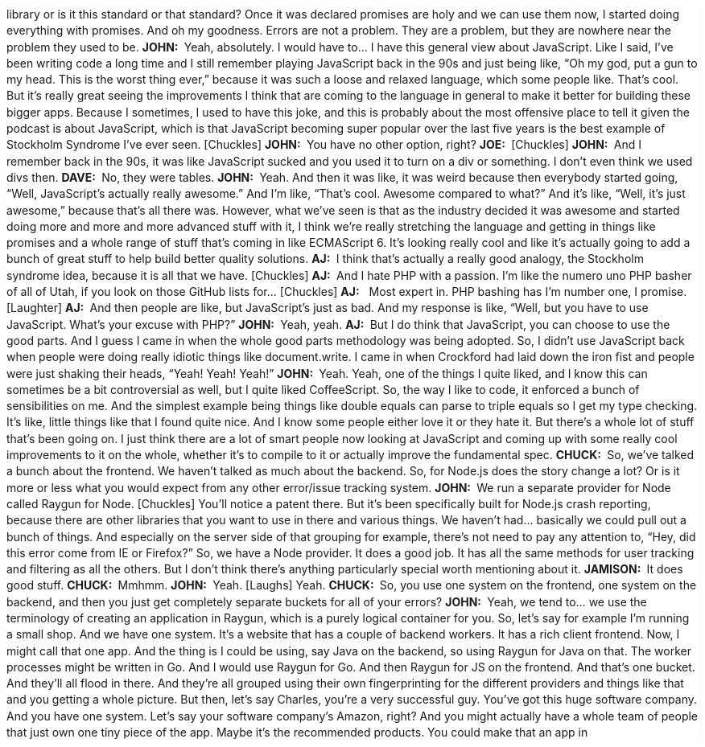 library or is it this standard or that standard? Once it was declared promises are holy and we can use them now, I started doing everything with promises. And oh my goodness. Errors are not a problem. They are a problem, but they are nowhere near the problem they used to be. **JOHN:&nbsp;** Yeah, absolutely. I would have to… I have this general view about JavaScript. Like I said, I’ve been writing code a long time and I still remember playing JavaScript back in the 90s and just being like, “Oh my god, put a gun to my head. This is the worst thing ever,” because it was such a loose and relaxed language, which some people like. That’s cool. But it’s really great seeing the improvements I think that are coming to the language in general to make it better for building these bigger apps. Because I sometimes, I used to have this joke, and this is probably about the most offensive place to tell it given the podcast is about JavaScript, which is that JavaScript becoming super popular over the last five years is the best example of Stockholm Syndrome I’ve ever seen. [Chuckles] **JOHN:&nbsp;** You have no other option, right? **JOE:&nbsp;** [Chuckles] **JOHN:&nbsp;** And I remember back in the 90s, it was like JavaScript sucked and you used it to turn on a div or something. I don’t even think we used divs then. **DAVE:&nbsp;** No, they were tables. **JOHN:&nbsp;** Yeah. And then it was like, it was weird because then everybody started going, “Well, JavaScript’s actually really awesome.” And I’m like, “That’s cool. Awesome compared to what?” And it’s like, “Well, it’s just awesome,” because that’s all there was. However, what we’ve seen is that as the industry decided it was awesome and started doing more and more and more advanced stuff with it, I think we’re really stretching the language and getting in things like promises and a whole range of stuff that’s coming in like ECMAScript 6. It’s looking really cool and like it’s actually going to add a bunch of great stuff to help build better quality solutions. **AJ:&nbsp;** I think that’s actually a really good analogy, the Stockholm syndrome idea, because it is all that we have. [Chuckles] **AJ:&nbsp;** And I hate PHP with a passion. I’m like the numero uno PHP basher of all of Utah, if you look on those GitHub lists for… [Chuckles] **AJ:** &nbsp; Most expert in. PHP bashing has I’m number one, I promise. [Laughter] **AJ:&nbsp;** And then people are like, but JavaScript’s just as bad. And my response is like, “Well, but you have to use JavaScript. What’s your excuse with PHP?” **JOHN:&nbsp;** Yeah, yeah. **AJ:&nbsp;** But I do think that JavaScript, you can choose to use the good parts. And I guess I came in when the whole good parts methodology was being adopted. So, I didn’t use JavaScript back when people were doing really idiotic things like document.write. I came in when Crockford had laid down the iron fist and people were just shaking their heads, “Yeah! Yeah! Yeah!” **JOHN:&nbsp;** Yeah. Yeah, one of the things I quite liked, and I know this can sometimes be a bit controversial as well, but I quite liked CoffeeScript. So, the way I like to code, it enforced a bunch of sensibilities on me. And the simplest example being things like double equals can parse to triple equals so I get my type checking. It’s like, little things like that I found quite nice. And I know some people either love it or they hate it. But there’s a whole lot of stuff that’s been going on. I just think there are a lot of smart people now looking at JavaScript and coming up with some really cool improvements to it on the whole, whether it’s to compile to it or actually improve the fundamental spec. **CHUCK:&nbsp;** So, we’ve talked a bunch about the frontend. We haven’t talked as much about the backend. So, for Node.js does the story change a lot? Or is it more or less what you would expect from any other error/issue tracking system. **JOHN:&nbsp;** We run a separate provider for Node called Raygun for Node. [Chuckles] You’ll notice a patent there. But it’s been specifically built for Node.js crash reporting, because there are other libraries that you want to use in there and various things. We haven’t had… basically we could pull out a bunch of things. And especially on the server side of that grouping for example, there’s not need to pay any attention to, “Hey, did this error come from IE or Firefox?” So, we have a Node provider. It does a good job. It has all the same methods for user tracking and filtering as all the others. But I don’t think there’s anything particularly special worth mentioning about it. **JAMISON:&nbsp;** It does good stuff. **CHUCK:&nbsp;** Mmhmm. **JOHN:&nbsp;** Yeah. [Laughs] Yeah. **CHUCK:&nbsp;** So, you use one system on the frontend, one system on the backend, and then you just get completely separate buckets for all of your errors? **JOHN:&nbsp;** Yeah, we tend to… we use the terminology of creating an application in Raygun, which is a purely logical container for you. So, let’s say for example I’m running a small shop. And we have one system. It’s a website that has a couple of backend workers. It has a rich client frontend. Now, I might call that one app. And the thing is I could be using, say Java on the backend, so using Raygun for Java on that. The worker processes might be written in Go. And I would use Raygun for Go. And then Raygun for JS on the frontend. And that’s one bucket. And they’ll all flood in there. And they’re all grouped using their own fingerprinting for the different providers and things like that and you getting a whole picture. But then, let’s say Charles, you’re a very successful guy. You’ve got this huge software company. And you have one system. Let’s say your software company’s Amazon, right? And you might actually have a whole team of people that just own one tiny piece of the app. Maybe it’s the recommended products. You could make that an app in